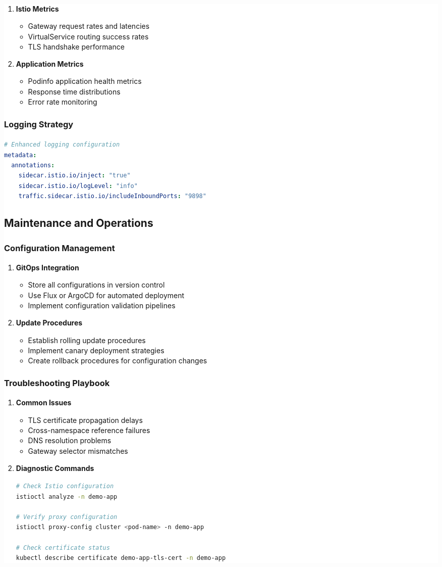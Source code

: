 1. **Istio Metrics**
   - Gateway request rates and latencies
   - VirtualService routing success rates
   - TLS handshake performance

2. **Application Metrics**
   - Podinfo application health metrics
   - Response time distributions
   - Error rate monitoring

### Logging Strategy

```yaml
# Enhanced logging configuration
metadata:
  annotations:
    sidecar.istio.io/inject: "true"
    sidecar.istio.io/logLevel: "info"
    traffic.sidecar.istio.io/includeInboundPorts: "9898"
```

## Maintenance and Operations

### Configuration Management

1. **GitOps Integration**
   - Store all configurations in version control
   - Use Flux or ArgoCD for automated deployment
   - Implement configuration validation pipelines

2. **Update Procedures**
   - Establish rolling update procedures
   - Implement canary deployment strategies
   - Create rollback procedures for configuration changes

### Troubleshooting Playbook

1. **Common Issues**
   - TLS certificate propagation delays
   - Cross-namespace reference failures
   - DNS resolution problems
   - Gateway selector mismatches

2. **Diagnostic Commands**
   ```bash
   # Check Istio configuration
   istioctl analyze -n demo-app
   
   # Verify proxy configuration
   istioctl proxy-config cluster <pod-name> -n demo-app
   
   # Check certificate status
   kubectl describe certificate demo-app-tls-cert -n demo-app
   ```

